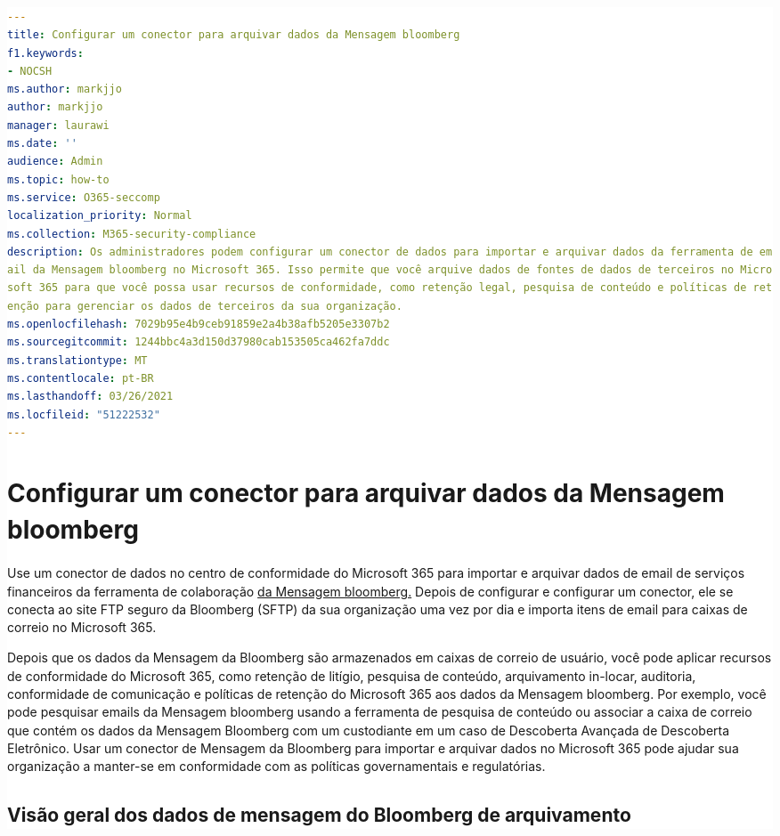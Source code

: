 ```yaml
---
title: Configurar um conector para arquivar dados da Mensagem bloomberg
f1.keywords:
- NOCSH
ms.author: markjjo
author: markjjo
manager: laurawi
ms.date: ''
audience: Admin
ms.topic: how-to
ms.service: O365-seccomp
localization_priority: Normal
ms.collection: M365-security-compliance
description: Os administradores podem configurar um conector de dados para importar e arquivar dados da ferramenta de email da Mensagem bloomberg no Microsoft 365. Isso permite que você arquive dados de fontes de dados de terceiros no Microsoft 365 para que você possa usar recursos de conformidade, como retenção legal, pesquisa de conteúdo e políticas de retenção para gerenciar os dados de terceiros da sua organização.
ms.openlocfilehash: 7029b95e4b9ceb91859e2a4b38afb5205e3307b2
ms.sourcegitcommit: 1244bbc4a3d150d37980cab153505ca462fa7ddc
ms.translationtype: MT
ms.contentlocale: pt-BR
ms.lasthandoff: 03/26/2021
ms.locfileid: "51222532"
---
```

# <a name="set-up-a-connector-to-archive-bloomberg-message-data"></a>Configurar um conector para arquivar dados da Mensagem bloomberg

Use um conector de dados no centro de conformidade do Microsoft 365 para importar e arquivar dados de email de serviços financeiros da ferramenta de colaboração [da Mensagem bloomberg.](https://www.bloomberg.com/professional/product/collaboration/) Depois de configurar e configurar um conector, ele se conecta ao site FTP seguro da Bloomberg (SFTP) da sua organização uma vez por dia e importa itens de email para caixas de correio no Microsoft 365.

Depois que os dados da Mensagem da Bloomberg são armazenados em caixas de correio de usuário, você pode aplicar recursos de conformidade do Microsoft 365, como retenção de litígio, pesquisa de conteúdo, arquivamento in-locar, auditoria, conformidade de comunicação e políticas de retenção do Microsoft 365 aos dados da Mensagem bloomberg. Por exemplo, você pode pesquisar emails da Mensagem bloomberg usando a ferramenta de pesquisa de conteúdo ou associar a caixa de correio que contém os dados da Mensagem Bloomberg com um custodiante em um caso de Descoberta Avançada de Descoberta Eletrônico. Usar um conector de Mensagem da Bloomberg para importar e arquivar dados no Microsoft 365 pode ajudar sua organização a manter-se em conformidade com as políticas governamentais e regulatórias.

## <a name="overview-of-archiving-bloomberg-message-data"></a>Visão geral dos dados de mensagem do Bloomberg de arquivamento
